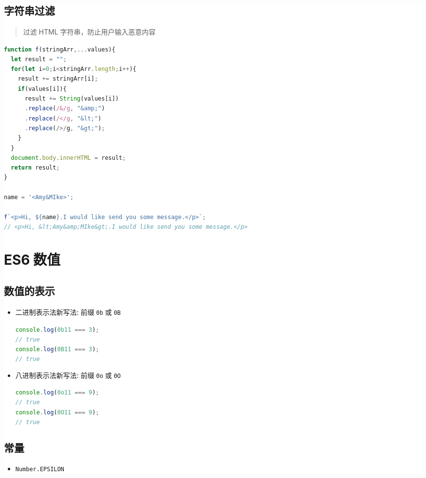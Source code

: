 ## 字符串过滤

> 过滤 HTML 字符串，防止用户输入恶意内容

```js
function f(stringArr,...values){
  let result = "";
  for(let i=0;i<stringArr.length;i++){
    result += stringArr[i];
    if(values[i]){
      result += String(values[i])
      .replace(/&/g, "&amp;")
      .replace(/</g, "&lt;")
      .replace(/>/g, "&gt;");
    }
  }
  document.body.innerHTML = result;
  return result;
}

name = '<Amy&MIke>';

f`<p>Hi, ${name}.I would like send you some message.</p>`;
// <p>Hi, &lt;Amy&amp;MIke&gt;.I would like send you some message.</p>
```

# ES6 数值

## 数值的表示

* 二进制表示法新写法: 前缀 `0b` 或 `0B`

  ```js
  console.log(0b11 === 3);
  // true
  console.log(0B11 === 3);
  // true
  ```

* 八进制表示法新写法: 前缀 `0o` 或 `0O`

  ```js
  console.log(0o11 === 9);
  // true
  console.log(0O11 === 9);
  // true
  ```

## 常量

* `Number.EPSILON`


  [sy]: "kk"
  [Symbol.for('age')]: 4